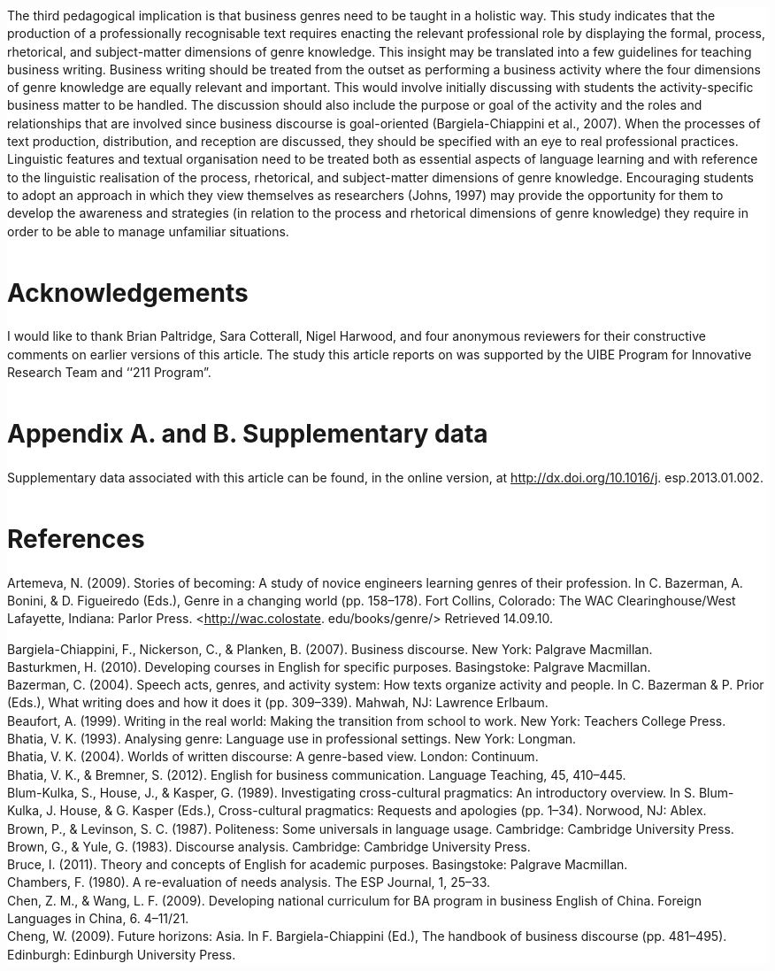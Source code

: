 The third pedagogical implication is that business genres need to be taught in a holistic way. This study indicates that the production of a professionally recognisable text requires enacting the relevant professional role by displaying the formal, process, rhetorical, and subject-matter dimensions of genre knowledge. This insight may be translated into a few guidelines for teaching business writing. Business writing should be treated from the outset as performing a business activity where the four dimensions of genre knowledge are equally relevant and important. This would involve initially discussing with students the activity-specific business matter to be handled. The discussion should also include the purpose or goal of the activity and the roles and relationships that are involved since business discourse is goal-oriented (Bargiela-Chiappini et al., 2007). When the processes of text production, distribution, and reception are discussed, they should be specified with an eye to real professional practices. Linguistic features and textual organisation need to be treated both as essential aspects of language learning and with reference to the linguistic realisation of the process, rhetorical, and subject-matter dimensions of genre knowledge. Encouraging students to adopt an approach in which they view themselves as researchers (Johns, 1997) may provide the opportunity for them to develop the awareness and strategies (in relation to the process and rhetorical dimensions of genre knowledge) they require in order to be able to manage unfamiliar situations.

# Acknowledgements

I would like to thank Brian Paltridge, Sara Cotterall, Nigel Harwood, and four anonymous reviewers for their constructive comments on earlier versions of this article. The study this article reports on was supported by the UIBE Program for Innovative Research Team and ‘‘211 Program”.

# Appendix A. and B. Supplementary data

Supplementary data associated with this article can be found, in the online version, at http://dx.doi.org/10.1016/j. esp.2013.01.002.

# References

Artemeva, N. (2009). Stories of becoming: A study of novice engineers learning genres of their profession. In C. Bazerman, A. Bonini, & D. Figueiredo (Eds.), Genre in a changing world (pp. 158–178). Fort Collins, Colorado: The WAC Clearinghouse/West Lafayette, Indiana: Parlor Press. <http://wac.colostate. edu/books/genre/> Retrieved 14.09.10.

Bargiela-Chiappini, F., Nickerson, C., & Planken, B. (2007). Business discourse. New York: Palgrave Macmillan.   
Basturkmen, H. (2010). Developing courses in English for specific purposes. Basingstoke: Palgrave Macmillan.   
Bazerman, C. (2004). Speech acts, genres, and activity system: How texts organize activity and people. In C. Bazerman & P. Prior (Eds.), What writing does and how it does it (pp. 309–339). Mahwah, NJ: Lawrence Erlbaum.   
Beaufort, A. (1999). Writing in the real world: Making the transition from school to work. New York: Teachers College Press.   
Bhatia, V. K. (1993). Analysing genre: Language use in professional settings. New York: Longman.   
Bhatia, V. K. (2004). Worlds of written discourse: A genre-based view. London: Continuum.   
Bhatia, V. K., & Bremner, S. (2012). English for business communication. Language Teaching, 45, 410–445.   
Blum-Kulka, S., House, J., & Kasper, G. (1989). Investigating cross-cultural pragmatics: An introductory overview. In S. Blum-Kulka, J. House, & G. Kasper (Eds.), Cross-cultural pragmatics: Requests and apologies (pp. 1–34). Norwood, NJ: Ablex.   
Brown, P., & Levinson, S. C. (1987). Politeness: Some universals in language usage. Cambridge: Cambridge University Press.   
Brown, G., & Yule, G. (1983). Discourse analysis. Cambridge: Cambridge University Press.   
Bruce, I. (2011). Theory and concepts of English for academic purposes. Basingstoke: Palgrave Macmillan.   
Chambers, F. (1980). A re-evaluation of needs analysis. The ESP Journal, 1, 25–33.   
Chen, Z. M., & Wang, L. F. (2009). Developing national curriculum for BA program in business English of China. Foreign Languages in China, 6. 4–11/21.   
Cheng, W. (2009). Future horizons: Asia. In F. Bargiela-Chiappini (Ed.), The handbook of business discourse (pp. 481–495). Edinburgh: Edinburgh University Press.   